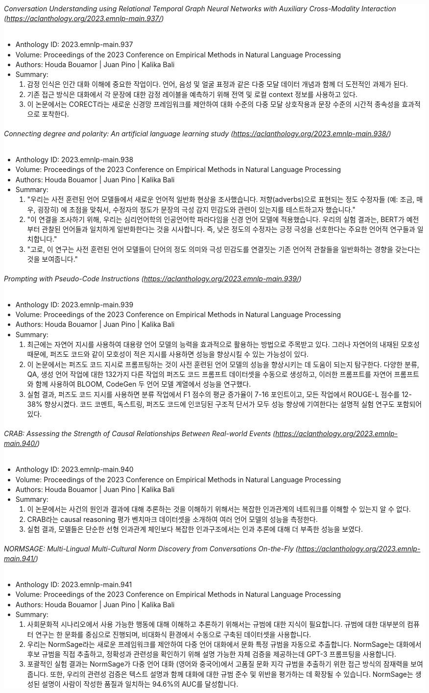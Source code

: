 ###### Conversation Understanding using Relational Temporal Graph Neural Networks with Auxiliary Cross-Modality Interaction (https://aclanthology.org/2023.emnlp-main.937/)
- Anthology ID: 2023.emnlp-main.937 
- Volume: Proceedings of the 2023 Conference on Empirical Methods in Natural Language Processing 
- Authors: Houda Bouamor | Juan Pino | Kalika Bali 
- Summary: 
    1. 감정 인식은 인간 대화 이해에 중요한 작업이다. 언어, 음성 및 얼굴 표정과 같은 다중 모달 데이터 개념과 함께 더 도전적인 과제가 된다. 
    2. 기존 접근 방식은 대화에서 각 문장에 대한 감정 레이블을 예측하기 위해 전역 및 로컬 context 정보를 사용하고 있다. 
    3. 이 논문에서는 CORECT라는 새로운 신경망 프레임워크를 제안하여 대화 수준의 다중 모달 상호작용과 문장 수준의 시간적 종속성을 효과적으로 포착한다.

###### Connecting degree and polarity: An artificial language learning study (https://aclanthology.org/2023.emnlp-main.938/)
- Anthology ID: 2023.emnlp-main.938 
- Volume: Proceedings of the 2023 Conference on Empirical Methods in Natural Language Processing 
- Authors: Houda Bouamor | Juan Pino | Kalika Bali 
- Summary: 
    1. "우리는 사전 훈련된 언어 모델들에서 새로운 언어적 일반화 현상을 조사했습니다. 저향(adverbs)으로 표현되는 정도 수정자들 (예: 조금, 매우, 굉장히) 에 초점을 맞춰서, 수정자의 정도가 문장의 극성 감지 민감도와 관련이 있는지를 테스트하고자 했습니다."
    2. "이 연결을 조사하기 위해, 우리는 심리언어학의 인공언어학 파라다임을 신경 언어 모델에 적용했습니다. 우리의 실험 결과는, BERT가 예전부터 관찰된 언어들과 일치하게 일반화한다는 것을 시사합니다. 즉, 낮은 정도의 수정자는 긍정 극성을 선호한다는 주요한 언어적 연구들과 일치합니다."
    3. "고로, 이 연구는 사전 훈련된 언어 모델들이 단어의 정도 의미와 극성 민감도를 연결짓는 기존 언어적 관찰들을 일반화하는 경향을 갖는다는 것을 보여줍니다."

###### Prompting with Pseudo-Code Instructions (https://aclanthology.org/2023.emnlp-main.939/)
- Anthology ID: 2023.emnlp-main.939 
- Volume: Proceedings of the 2023 Conference on Empirical Methods in Natural Language Processing 
- Authors: Houda Bouamor | Juan Pino | Kalika Bali 
- Summary: 
    1. 최근에는 자연어 지시를 사용하여 대용량 언어 모델의 능력을 효과적으로 활용하는 방법으로 주목받고 있다. 그러나 자연어의 내재된 모호성 때문에, 퍼즈도 코드와 같이 모호성이 적은 지시를 사용하면 성능을 향상시킬 수 있는 가능성이 있다.
    2. 이 논문에서는 퍼즈도 코드 지시로 프롬프팅하는 것이 사전 훈련된 언어 모델의 성능을 향상시키는 데 도움이 되는지 탐구한다. 다양한 분류, QA, 생성 언어 작업에 대한 132가지 다른 작업의 퍼즈도 코드 프롬프트 데이터셋을 수동으로 생성하고, 이러한 프롬프트를 자연어 프롬프트와 함께 사용하여 BLOOM, CodeGen 두 언어 모델 계열에서 성능을 연구했다.
    3. 실험 결과, 퍼즈도 코드 지시를 사용하면 분류 작업에서 F1 점수의 평균 증가율이 7-16 포인트이고, 모든 작업에서 ROUGE-L 점수를 12-38% 향상시켰다. 코드 코멘트, 독스트링, 퍼즈도 코드에 인코딩된 구조적 단서가 모두 성능 향상에 기여한다는 설명적 실험 연구도 포함되어 있다.

###### CRAB: Assessing the Strength of Causal Relationships Between Real-world Events (https://aclanthology.org/2023.emnlp-main.940/)
- Anthology ID: 2023.emnlp-main.940 
- Volume: Proceedings of the 2023 Conference on Empirical Methods in Natural Language Processing 
- Authors: Houda Bouamor | Juan Pino | Kalika Bali 
- Summary: 
    1. 이 논문에서는 사건의 원인과 결과에 대해 추론하는 것을 이해하기 위해서는 복잡한 인과관계의 네트워크를 이해할 수 있는지 알 수 없다.
    2. CRAB라는 causal reasoning 평가 벤치마크 데이터셋을 소개하여 여러 언어 모델의 성능을 측정한다.
    3. 실험 결과, 모델들은 단순한 선형 인과관계 체인보다 복잡한 인과구조에서는 인과 추론에 대해 더 부족한 성능을 보였다.

###### NORMSAGE: Multi-Lingual Multi-Cultural Norm Discovery from Conversations On-the-Fly (https://aclanthology.org/2023.emnlp-main.941/)
- Anthology ID: 2023.emnlp-main.941 
- Volume: Proceedings of the 2023 Conference on Empirical Methods in Natural Language Processing 
- Authors: Houda Bouamor | Juan Pino | Kalika Bali 
- Summary: 
    1. 사회문화적 시나리오에서 사용 가능한 행동에 대해 이해하고 추론하기 위해서는 규범에 대한 지식이 필요합니다. 규범에 대한 대부분의 컴퓨터 연구는 한 문화를 중심으로 진행되며, 비대화식 환경에서 수동으로 구축된 데이터셋을 사용합니다.
    2. 우리는 NormSage라는 새로운 프레임워크를 제안하여 다중 언어 대화에서 문화 특정 규범을 자동으로 추출합니다. NormSage는 대화에서 후보 규범을 직접 추출하고, 정확성과 관련성을 확인하기 위해 설명 가능한 자체 검증을 제공하는데 GPT-3 프롬프팅을 사용합니다.
    3. 포괄적인 실험 결과는 NormSage가 다중 언어 대화 (영어와 중국어)에서 고품질 문화 지각 규범을 추출하기 위한 접근 방식의 잠재력을 보여줍니다. 또한, 우리의 관련성 검증은 텍스트 설명과 함께 대화에 대한 규범 준수 및 위반을 평가하는 데 확장될 수 있습니다. NormSage는 생성된 설명이 사람이 작성한 품질과 일치하는 94.6%의 AUC를 달성합니다.
